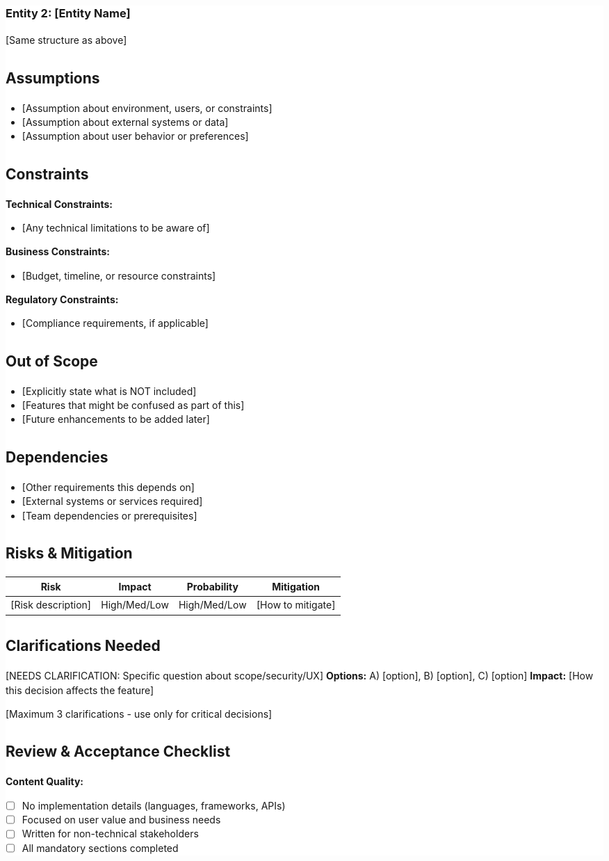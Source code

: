 ### Entity 2: [Entity Name]
[Same structure as above]

## Assumptions

- [Assumption about environment, users, or constraints]
- [Assumption about external systems or data]
- [Assumption about user behavior or preferences]

## Constraints

**Technical Constraints:**
- [Any technical limitations to be aware of]

**Business Constraints:**
- [Budget, timeline, or resource constraints]

**Regulatory Constraints:**
- [Compliance requirements, if applicable]

## Out of Scope

- [Explicitly state what is NOT included]
- [Features that might be confused as part of this]
- [Future enhancements to be added later]

## Dependencies

- [Other requirements this depends on]
- [External systems or services required]
- [Team dependencies or prerequisites]

## Risks & Mitigation

| Risk | Impact | Probability | Mitigation |
|------|--------|-------------|------------|
| [Risk description] | High/Med/Low | High/Med/Low | [How to mitigate] |

## Clarifications Needed

[NEEDS CLARIFICATION: Specific question about scope/security/UX]
**Options:** A) [option], B) [option], C) [option]
**Impact:** [How this decision affects the feature]

[Maximum 3 clarifications - use only for critical decisions]

## Review & Acceptance Checklist

**Content Quality:**
- [ ] No implementation details (languages, frameworks, APIs)
- [ ] Focused on user value and business needs
- [ ] Written for non-technical stakeholders
- [ ] All mandatory sections completed
